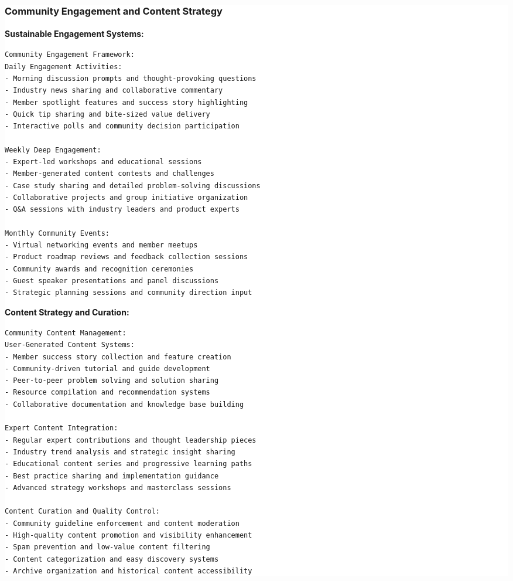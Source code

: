 ### Community Engagement and Content Strategy

**Sustainable Engagement Systems:**
```
Community Engagement Framework:
Daily Engagement Activities:
- Morning discussion prompts and thought-provoking questions
- Industry news sharing and collaborative commentary
- Member spotlight features and success story highlighting
- Quick tip sharing and bite-sized value delivery
- Interactive polls and community decision participation

Weekly Deep Engagement:
- Expert-led workshops and educational sessions
- Member-generated content contests and challenges
- Case study sharing and detailed problem-solving discussions
- Collaborative projects and group initiative organization
- Q&A sessions with industry leaders and product experts

Monthly Community Events:
- Virtual networking events and member meetups
- Product roadmap reviews and feedback collection sessions
- Community awards and recognition ceremonies
- Guest speaker presentations and panel discussions
- Strategic planning sessions and community direction input
```

**Content Strategy and Curation:**
```
Community Content Management:
User-Generated Content Systems:
- Member success story collection and feature creation
- Community-driven tutorial and guide development
- Peer-to-peer problem solving and solution sharing
- Resource compilation and recommendation systems
- Collaborative documentation and knowledge base building

Expert Content Integration:
- Regular expert contributions and thought leadership pieces
- Industry trend analysis and strategic insight sharing
- Educational content series and progressive learning paths
- Best practice sharing and implementation guidance
- Advanced strategy workshops and masterclass sessions

Content Curation and Quality Control:
- Community guideline enforcement and content moderation
- High-quality content promotion and visibility enhancement
- Spam prevention and low-value content filtering
- Content categorization and easy discovery systems
- Archive organization and historical content accessibility
```
